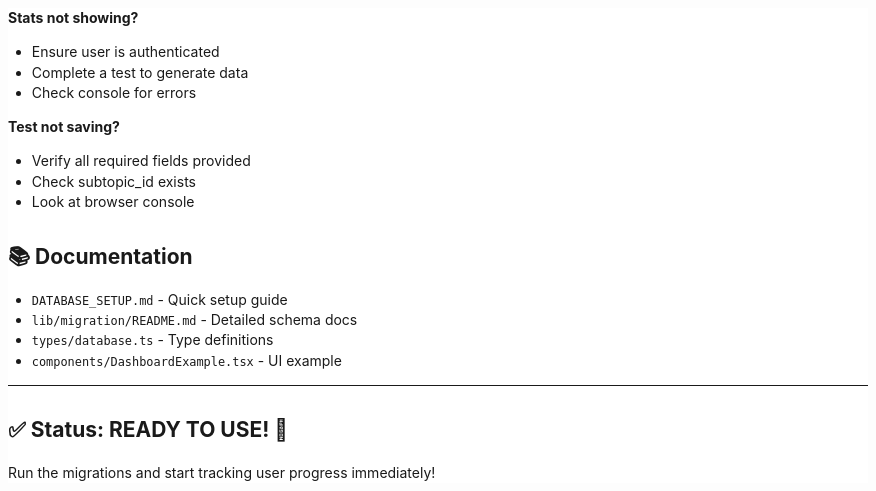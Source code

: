 **Stats not showing?**
- Ensure user is authenticated
- Complete a test to generate data
- Check console for errors

**Test not saving?**
- Verify all required fields provided
- Check subtopic_id exists
- Look at browser console

## 📚 Documentation

- `DATABASE_SETUP.md` - Quick setup guide
- `lib/migration/README.md` - Detailed schema docs
- `types/database.ts` - Type definitions
- `components/DashboardExample.tsx` - UI example

---

## ✅ Status: READY TO USE! 🚀

Run the migrations and start tracking user progress immediately!
